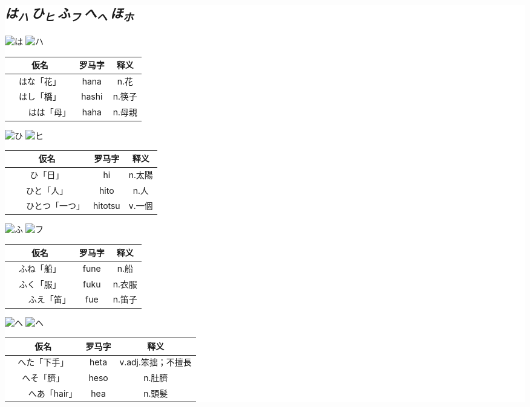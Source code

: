 ## $は_ハ$ $ひ_ヒ$ $ふ_フ$ $へ_ヘ$ $ほ_ホ$

![は][55]
![ハ][56]

|           仮名        |   罗马字   |   释义  
|           :-:         |    :-:     |    :-:  
|        はな「花」     |   hana     | n.花
|        はし「橋」     |   hashi    | n.筷子
|   　　 はは「母」     |   haha     | n.母親

![ひ][57]
![ヒ][58]

|           仮名        |   罗马字   |   释义  
|           :-:         |    :-:     |    :-:  
|          ひ「日」     |     hi     | n.太陽
|         ひと「人」    |    hito    | n.人
|   　　ひとつ「一つ」  |   hitotsu  | v.一個

![ふ][59]
![フ][60]

|           仮名        |   罗马字   |   释义  
|           :-:         |    :-:     |    :-:  
|          ふね「船」   |    fune    | n.船
|          ふく「服」   |    fuku    | n.衣服
|   　　   ふえ「笛」   |     fue    | n.笛子

![へ][61]
![ヘ][62]

|           仮名        |   罗马字   |   释义  
|           :-:         |    :-:     |    :-:  
|          へた「下手」 |    heta    | v.adj.笨拙；不擅長
|          へそ「臍」   |    heso    | n.肚臍
|   　　   へあ「hair」 |     hea    | n.頭髮


  [1]: https://upload.wikimedia.org/wikipedia/commons/4/4a/FlowRoot3824.png
  [2]: https://upload.wikimedia.org/wikipedia/commons/0/0c/Katakana_origine.svg
  [3]: http://n1.ocs.hjfile.cn/res/0/652/652462/5dc33e61fddd3a46c4eb7cf595952cac.png
  [4]: http://n1.ocs.hjfile.cn/res/0/652/652462/fbcefccdaa9d4a5adf492e7ae76b3ba9.png
  [5]: http://n1.ocs.hjfile.cn/res/0/652/652462/2d9299a0e446495709ae965e7fd3ec46.png
  [6]: http://n1.ocs.hjfile.cn/res/0/652/652462/22e161bf512a014c60985075035f2cd8.png
  [7]: http://n1.ocs.hjfile.cn/res/0/652/652462/0a2e774e935fd889f924bb298dfea552.png
  [8]: http://n1.ocs.hjfile.cn/res/0/652/652462/38f07daf86422992aa1d1b8126d704c0.png
  [9]: http://n1.ocs.hjfile.cn/res/0/652/652462/02949ccdb4bc89094776dea8ce1b40d9.png
  [10]: http://n1.ocs.hjfile.cn/res/0/652/652462/1bdcfc898201f90a7689ba428ad62fc0.png
  [11]: http://n1.ocs.hjfile.cn/res/0/652/652462/79e0a6ea2675c4a9a4fd0b471843110b.png
  [12]: http://n1.ocs.hjfile.cn/res/0/652/652462/a0f06415acf1764df360f73fba34fa76.png
  [13]: http://n1.ocs.hjfile.cn/res/0/652/652581/319818c539f8c8fa787e511c744f806c.png
  [14]: http://n1.ocs.hjfile.cn/res/0/652/652581/f4f17ebada72eb970d60d3943a963c50.png
  [15]: http://n1.ocs.hjfile.cn/res/0/652/652581/e5edac4794ad5c8f0ebf261e2254d30e.png
  [16]: http://n1.ocs.hjfile.cn/res/0/652/652581/34836aaf92065d2657a534271ed33510.png
  [17]: http://n1.ocs.hjfile.cn/res/0/652/652581/920c9d5b85f09ca1949f3dea7e16ece8.png
  [18]: http://n1.ocs.hjfile.cn/res/0/652/652581/2525fddfcfebef51fc9c8c2857fb0659.png
  [19]: http://n1.ocs.hjfile.cn/res/0/652/652581/1014d66dd3e286e8544d2d06a5a56054.png
  [20]: http://n1.ocs.hjfile.cn/res/0/652/652581/f23672a626c36c208c93ce96b0efbbff.png
  [21]: http://n1.ocs.hjfile.cn/res/0/652/652581/4d8c799e289ae1a788f9e9f2ab458392.png
  [22]: http://n1.ocs.hjfile.cn/res/0/652/652581/f10f5717471a24f0b9f7ee3fc1900fab.png
  [23]: http://n1.ocs.hjfile.cn/res/0/652/652581/1907be9e68113763080dd25ece8ca648.png
  [24]: http://n1.ocs.hjfile.cn/res/0/652/652582/7559850498d9f85d8a935c9f9e0eabcd.png
  [25]: http://n1.ocs.hjfile.cn/res/0/652/652582/492f8cca5c23d67cb498cc6b71539ad2.png
  [26]: http://n1.ocs.hjfile.cn/res/0/652/652582/54f573d630a78c883c3e49cbcdeceb4e.png
  [27]: http://n1.ocs.hjfile.cn/res/0/652/652582/e91dd3ce89eb29e3774d494ef5fdbde8.png
  [28]: http://n1.ocs.hjfile.cn/res/0/652/652582/28a603fcfc9efaa93c7c5f3bdbb18785.png
  [29]: http://n1.ocs.hjfile.cn/res/0/652/652582/18726a84338e87bc2754c098a3646d24.png
  [30]: http://n1.ocs.hjfile.cn/res/0/652/652582/ee980680ae1ca5d2c683c9234c707b63.png
  [31]: http://n1.ocs.hjfile.cn/res/0/652/652582/f647c88caca366352ef7abad17c9c0dd.png
  [32]: http://n1.ocs.hjfile.cn/res/0/652/652582/73b9452bc22dd4c2e539aaecad46c02d.png
  [33]: http://n1.ocs.hjfile.cn/res/0/652/652582/a685634aca6340c3db3d381498a96923.png
  [34]: http://n1.ocs.hjfile.cn/res/0/652/652582/436ce8d23f9903c535feb08b72f1a786.png
  [35]: http://n1.ocs.hjfile.cn/res/0/652/652583/f5e22bfe9fc09330db6081f02c6f8759.png
  [36]: http://n1.ocs.hjfile.cn/res/0/652/652583/f44dd350e84bb764d7f75b55107d57e1.png
  [37]: http://n1.ocs.hjfile.cn/res/0/652/652583/0190f537a319cc4664af2352c0cb60c9.png
  [38]: http://n1.ocs.hjfile.cn/res/0/652/652583/4bd014a5c26c2ec20beab50480388ebc.png
  [39]: https://ws3.sinaimg.cn/large/690c6f7cjw1fauwi3xvptj205k05ndfz.jpg
  [40]: https://ws1.sinaimg.cn/large/690c6f7cjw1fauwi3xvr8j205k05ndg1.jpg
  [41]: https://ws3.sinaimg.cn/large/690c6f7cgw1fauwoo09i8j205k05nmxb.jpg
  [42]: https://ws4.sinaimg.cn/large/690c6f7cgw1fauwontuh8j205k05njrl.jpg
  [43]: http://n1.ocs.hjfile.cn/res/0/652/652583/cd3b5f9585f7b7ebcba50193c2c1ddfc.png
  [44]: http://n1.ocs.hjfile.cn/res/0/652/652583/efe6c276e5e4c2a144ee40592819f1ae.png
  [45]: https://ws1.sinaimg.cn/large/690c6f7cgw1faux5ti9aoj205k05njrn.jpg
  [46]: https://ws4.sinaimg.cn/large/690c6f7cgw1faux5tjd1aj205k05ndg0.jpg
  [47]: https://ws1.sinaimg.cn/large/690c6f7cgw1faux5th55pj205k05n0sw.jpg
  [48]: https://ws3.sinaimg.cn/large/690c6f7cgw1faux5szqjtj205k05nt8u.jpg
  [49]: https://ws1.sinaimg.cn/large/690c6f7cgw1faux5tjyx2j205k05nweu.jpg
  [50]: https://ws1.sinaimg.cn/large/690c6f7cgw1faux5tifsxj205k05njrm.jpg
  [51]: https://ws1.sinaimg.cn/large/690c6f7cgw1faux5ti2ltj205k05naad.jpg
  [52]: https://ws3.sinaimg.cn/large/690c6f7cgw1faux5tcf76j205k05ndg4.jpg
  [53]: https://ws2.sinaimg.cn/large/690c6f7cgw1faux5tqgukj205k05nq36.jpg%EF%BD%8E
  [54]: https://ws3.sinaimg.cn/large/690c6f7cgw1faux5tfagvj205k05nmx9.jpg
  [55]: https://ww3.sinaimg.cn/large/690c6f7cgw1fauxv1urroj205k05nt8y.jpg
  [56]: https://ww2.sinaimg.cn/large/690c6f7cgw1fauxv1sdydj205k05nglr.jpg
  [57]: https://ww2.sinaimg.cn/large/690c6f7cgw1fauxv1thggj205k05nmxe.jpg
  [58]: https://ww4.sinaimg.cn/large/690c6f7cgw1fauxv1shh6j205k05n3yn.jpg
  [59]: https://ww1.sinaimg.cn/large/690c6f7cgw1fauxv1tscoj205l05naaa.jpg
  [60]: https://ww3.sinaimg.cn/large/690c6f7cgw1fauxv1khldj205l05nweo.jpg
  [61]: https://ww4.sinaimg.cn/large/690c6f7cgw1fauxv1co6bj205k05ndfy.jpg
  [62]: https://ww2.sinaimg.cn/large/690c6f7cgw1fauxv27hruj205k05nt8u.jpg
  [63]: https://ww3.sinaimg.cn/large/690c6f7cgw1fauxv1xkozj205k05njro.jpg
  [64]: https://ww4.sinaimg.cn/large/690c6f7cgw1fauxv1v0s7j205k05nmxg.jpg
  [65]: https://ws1.sinaimg.cn/large/690c6f7cgw1fav0697uumj205k05n0sz.jpg
  [66]: https://ws1.sinaimg.cn/large/690c6f7cgw1fav0695vi8j205k05n3yp.jpg
  [67]: https://ws3.sinaimg.cn/large/690c6f7cgw1fav069bfjnj205k05njrn.jpg
  [68]: https://ws1.sinaimg.cn/large/690c6f7cgw1fav069p4fqj205k05n3yo.jpg
  [69]: https://ws2.sinaimg.cn/large/690c6f7cgw1fav0699z2ij205l05nq38.jpg
  [70]: https://ws4.sinaimg.cn/large/690c6f7cgw1fav069e0eaj205l05njrm.jpg
  [71]: https://ws4.sinaimg.cn/large/690c6f7cgw1fauwzdtpzkj20jr0ay77b.jpg
  [72]: https://ws4.sinaimg.cn/large/690c6f7cgw1fav069ed9yj205k05ngls.jpg
  [73]: https://ws3.sinaimg.cn/large/690c6f7cgw1fav069avolj205k05naab.jpg
  [74]: https://ws2.sinaimg.cn/large/690c6f7cgw1fav069ejd7j205k05njrm.jpg
  [75]: https://ws3.sinaimg.cn/large/690c6f7cgw1fav0c3dryvj205k05n0sz.jpg
  [76]: https://ws4.sinaimg.cn/large/690c6f7cgw1fav0c387kkj205k05njrl.jpg
  [77]: https://ws3.sinaimg.cn/large/690c6f7cgw1fav0c3av8bj205k05njrn.jpg
  [78]: https://ws3.sinaimg.cn/large/690c6f7cgw1fav0c33uv6j205k05ngls.jpg
  [79]: https://ws1.sinaimg.cn/large/690c6f7cgw1fav0c35ltzj205l05n3yp.jpg
  [80]: https://ws3.sinaimg.cn/large/690c6f7cgw1fav0c379y3j205l05njrn.jpg
  [81]: https://ws4.sinaimg.cn/large/690c6f7cgw1fav069ed9yj205k05ngls.jpg
  [82]: https://ws4.sinaimg.cn/large/690c6f7cgw1fav0c37t54j205k05naaa.jpg
  [83]: https://ws4.sinaimg.cn/large/690c6f7cgw1fav0c3anvxj205k05n0sw.jpg
  [84]: https://ws2.sinaimg.cn/large/690c6f7cgw1fav0c38qsoj205k05nwen.jpg
  [85]: https://ws1.sinaimg.cn/large/690c6f7cgw1fav0c3ami1j205l05naab.jpg
  [86]: https://ws4.sinaimg.cn/large/690c6f7cgw1fav0c38m70j205l05ndg1.jpg
  [87]: https://ws4.sinaimg.cn/large/690c6f7cgw1fav0c3k6sej205k05n3yr.jpg
  [88]: https://ws3.sinaimg.cn/large/690c6f7cgw1fav0c3cf23j205k05nwem.jpg
  [89]: https://ws4.sinaimg.cn/large/690c6f7cgw1fav0c2szxvj205k05nwep.jpg
  [90]: https://ws1.sinaimg.cn/large/690c6f7cgw1fav0c3vsz1j205k05nglt.jpg
  [91]: https://ws1.sinaimg.cn/large/690c6f7cgw1fav0lifgmmj205k05nt8z.jpg
  [92]: https://ws3.sinaimg.cn/large/690c6f7cgw1fav0lihkefj205k05n74i.jpg
  [93]: https://ws1.sinaimg.cn/large/690c6f7cgw1fav0ligx2fj205k05naac.jpg
  [94]: https://ws3.sinaimg.cn/large/690c6f7cgw1fav0lihp6uj205k05nq36.jpg
  [95]: https://ws1.sinaimg.cn/large/690c6f7cgw1fav0lhxy6wj205l05njrl.jpg
  [96]: https://ws3.sinaimg.cn/large/690c6f7cgw1fav0lihp66j205l05nq34.jpg
  [97]: https://ws4.sinaimg.cn/large/690c6f7cgw1favbtci09cj20jr0ay77b.jpg
  [98]: https://ws1.sinaimg.cn/large/690c6f7cgw1favbtwmgyvj20e10o1wfy.jpg
  [99]: https://translate.google.cn/?hl=zh-CN&tab=TT